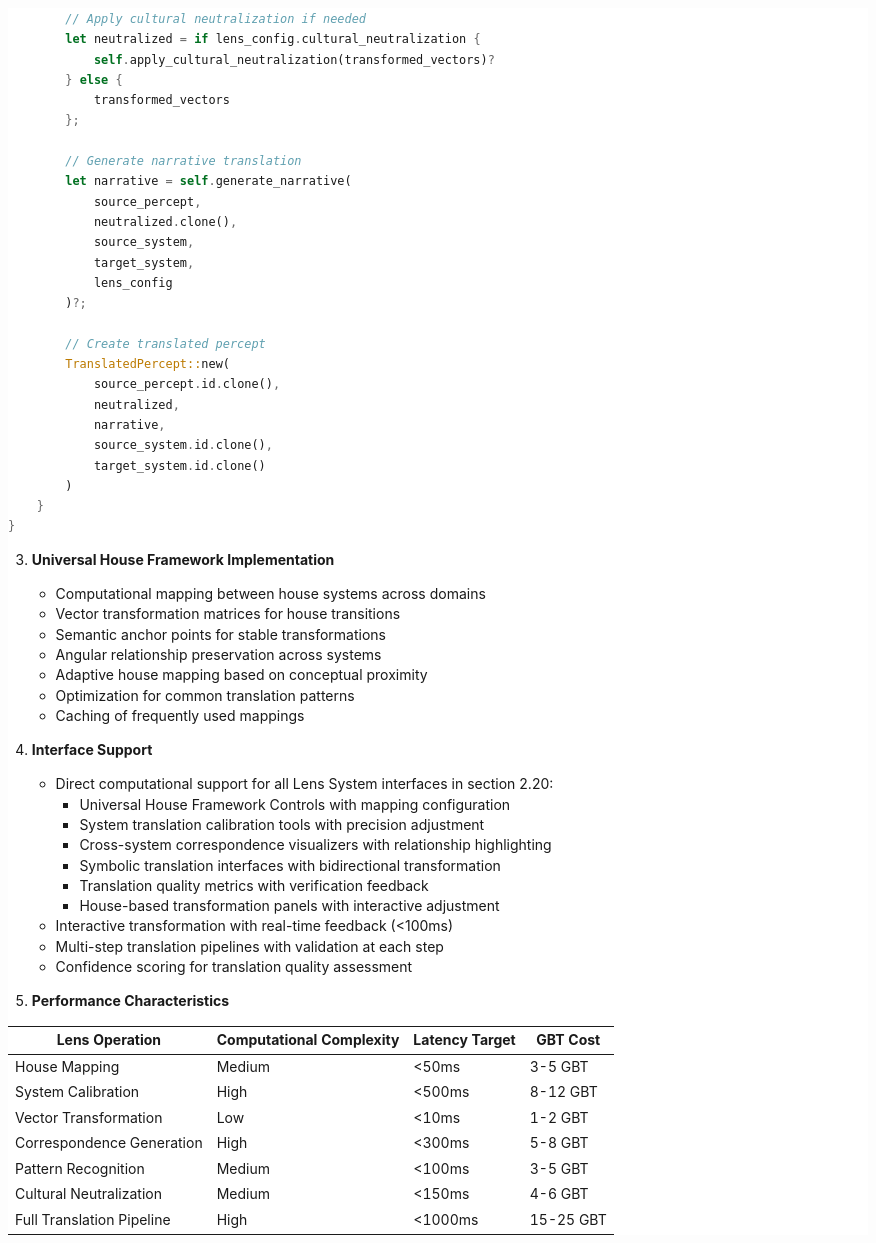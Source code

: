    ```rust
           // Apply cultural neutralization if needed
           let neutralized = if lens_config.cultural_neutralization {
               self.apply_cultural_neutralization(transformed_vectors)?
           } else {
               transformed_vectors
           };
           
           // Generate narrative translation
           let narrative = self.generate_narrative(
               source_percept,
               neutralized.clone(),
               source_system,
               target_system,
               lens_config
           )?;
           
           // Create translated percept
           TranslatedPercept::new(
               source_percept.id.clone(),
               neutralized,
               narrative,
               source_system.id.clone(),
               target_system.id.clone()
           )
       }
   }
   ```

3. **Universal House Framework Implementation**
   - Computational mapping between house systems across domains
   - Vector transformation matrices for house transitions
   - Semantic anchor points for stable transformations
   - Angular relationship preservation across systems
   - Adaptive house mapping based on conceptual proximity
   - Optimization for common translation patterns
   - Caching of frequently used mappings

4. **Interface Support**
   - Direct computational support for all Lens System interfaces in section 2.20:
     - Universal House Framework Controls with mapping configuration
     - System translation calibration tools with precision adjustment
     - Cross-system correspondence visualizers with relationship highlighting
     - Symbolic translation interfaces with bidirectional transformation
     - Translation quality metrics with verification feedback
     - House-based transformation panels with interactive adjustment
   - Interactive transformation with real-time feedback (<100ms)
   - Multi-step translation pipelines with validation at each step
   - Confidence scoring for translation quality assessment

5. **Performance Characteristics**

| Lens Operation | Computational Complexity | Latency Target | GBT Cost |
|----------------|--------------------------|----------------|----------|
| House Mapping | Medium | <50ms | 3-5 GBT |
| System Calibration | High | <500ms | 8-12 GBT |
| Vector Transformation | Low | <10ms | 1-2 GBT |
| Correspondence Generation | High | <300ms | 5-8 GBT |
| Pattern Recognition | Medium | <100ms | 3-5 GBT |
| Cultural Neutralization | Medium | <150ms | 4-6 GBT |
| Full Translation Pipeline | High | <1000ms | 15-25 GBT |
